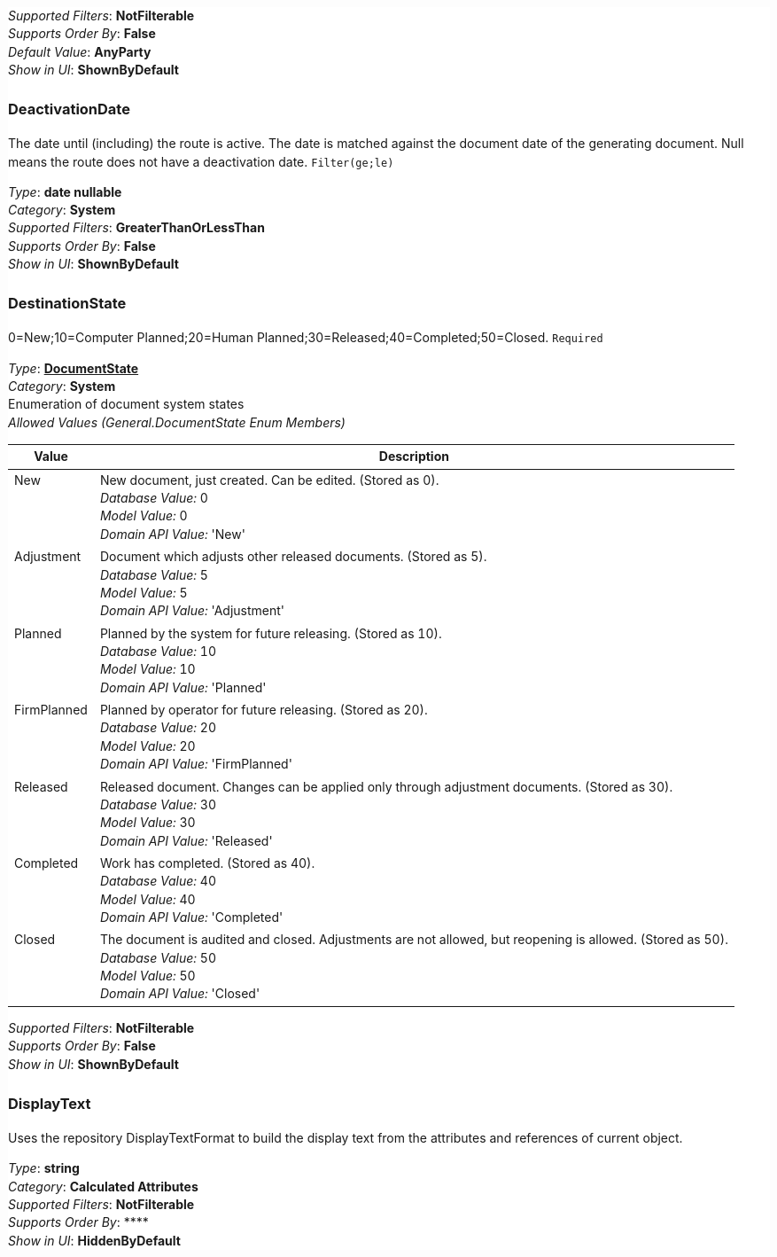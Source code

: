 _Supported Filters_: **NotFilterable**  
_Supports Order By_: **False**  
_Default Value_: **AnyParty**  
_Show in UI_: **ShownByDefault**  

### DeactivationDate

The date until (including) the route is active. The date is matched against the document date of the generating document. Null means the route does not have a deactivation date. `Filter(ge;le)`

_Type_: **date __nullable__**  
_Category_: **System**  
_Supported Filters_: **GreaterThanOrLessThan**  
_Supports Order By_: **False**  
_Show in UI_: **ShownByDefault**  

### DestinationState

0=New;10=Computer Planned;20=Human Planned;30=Released;40=Completed;50=Closed. `Required`

_Type_: **[DocumentState](Systems.Documents.Routes.md#destinationstate)**  
_Category_: **System**  
Enumeration of document system states  
_Allowed Values (General.DocumentState Enum Members)_  

| Value | Description |
| ---- | --- |
| New | New document, just created. Can be edited. (Stored as 0). <br /> _Database Value:_ 0 <br /> _Model Value:_ 0 <br /> _Domain API Value:_ 'New' |
| Adjustment | Document which adjusts other released documents. (Stored as 5). <br /> _Database Value:_ 5 <br /> _Model Value:_ 5 <br /> _Domain API Value:_ 'Adjustment' |
| Planned | Planned by the system for future releasing. (Stored as 10). <br /> _Database Value:_ 10 <br /> _Model Value:_ 10 <br /> _Domain API Value:_ 'Planned' |
| FirmPlanned | Planned by operator for future releasing. (Stored as 20). <br /> _Database Value:_ 20 <br /> _Model Value:_ 20 <br /> _Domain API Value:_ 'FirmPlanned' |
| Released | Released document. Changes can be applied only through adjustment documents. (Stored as 30). <br /> _Database Value:_ 30 <br /> _Model Value:_ 30 <br /> _Domain API Value:_ 'Released' |
| Completed | Work has completed. (Stored as 40). <br /> _Database Value:_ 40 <br /> _Model Value:_ 40 <br /> _Domain API Value:_ 'Completed' |
| Closed | The document is audited and closed. Adjustments are not allowed, but reopening is allowed. (Stored as 50). <br /> _Database Value:_ 50 <br /> _Model Value:_ 50 <br /> _Domain API Value:_ 'Closed' |

_Supported Filters_: **NotFilterable**  
_Supports Order By_: **False**  
_Show in UI_: **ShownByDefault**  

### DisplayText

Uses the repository DisplayTextFormat to build the display text from the attributes and references of current object.

_Type_: **string**  
_Category_: **Calculated Attributes**  
_Supported Filters_: **NotFilterable**  
_Supports Order By_: ****  
_Show in UI_: **HiddenByDefault**  
